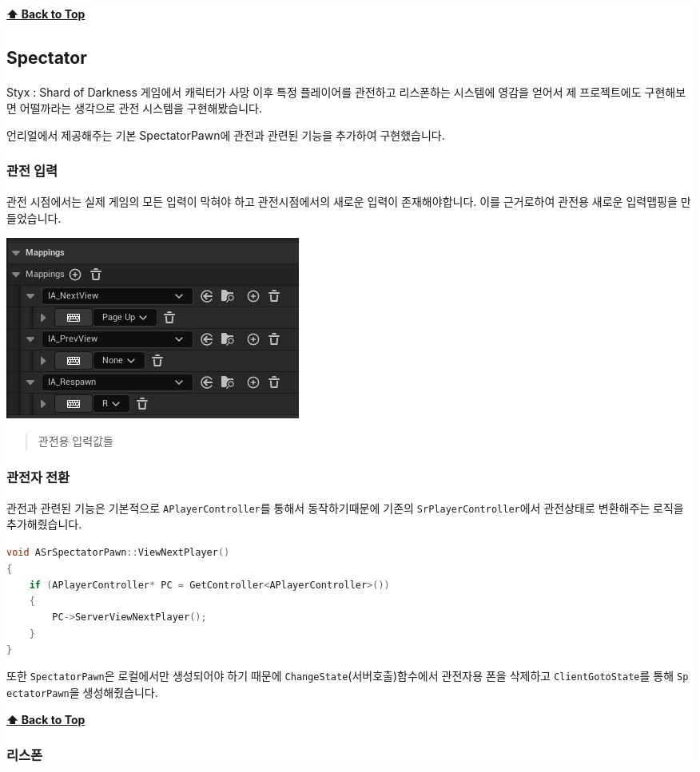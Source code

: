 **[⬆ Back to Top](#top)**

<a name="spectator"></a>
## Spectator

Styx : Shard of Darkness 게임에서 캐릭터가 사망 이후 특정 플레이어를 관전하고 리스폰하는 시스템에 영감을 얻어서 제 프로젝트에도 구현해보면 어떨까라는 생각으로 관전 시스템을 구현해봤습니다.

언리얼에서 제공해주는 기본 SpectatorPawn에 관전과 관련된 기능을 추가하여 구현했습니다.

<a name="관전-입력"></a>
### 관전 입력

관전 시점에서는 실제 게임의 모든 입력이 막혀야 하고 관전시점에서의 새로운 입력이 존재해야합니다.
이를 근거로하여 관전용 새로운 입력맵핑을 만들었습니다.

![관전입력값](https://github.com/Naezan/Sicarius-Portfolio/blob/main/img/Spectator/관전입력값.PNG?raw=true)

 > 관전용 입력값들

<a name="관전자-전환"></a>
### 관전자 전환

관전과 관련된 기능은 기본적으로 `APlayerController`를 통해서 동작하기때문에 기존의 `SrPlayerController`에서 관전상태로 변환해주는 로직을 추가해줬습니다.

```cpp
void ASrSpectatorPawn::ViewNextPlayer()
{
	if (APlayerController* PC = GetController<APlayerController>())
	{
		PC->ServerViewNextPlayer();
	}
}
```

또한 `SpectatorPawn`은 로컬에서만 생성되어야 하기 때문에 `ChangeState`(서버호출)함수에서 관전자용 폰을 삭제하고 `ClientGotoState`를 통해 `SpectatorPawn`을 생성해줬습니다.

**[⬆ Back to Top](#top)**

<a name="리스폰"></a>
### 리스폰
